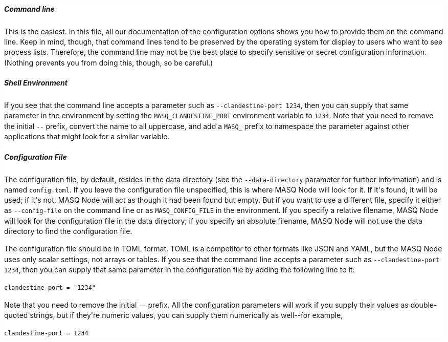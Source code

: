 ##### Command line

This is the easiest. In this file, all our documentation of the configuration options shows you how to provide them on
the command line. Keep in mind, though, that command lines tend to be preserved by the operating system for display to
users who want to see process lists. Therefore, the command line may not be the best place to specify sensitive or
secret configuration information. (Nothing prevents you from doing this, though, so be careful.)

##### Shell Environment

If you see that the command line accepts a parameter such as `--clandestine-port 1234`, then you can supply that same
parameter in the environment by setting the `MASQ_CLANDESTINE_PORT` environment variable to `1234`. Note that you need
to remove the initial `--` prefix, convert the name to all uppercase, and add a `MASQ_` prefix to namespace the parameter
against other applications that might look for a similar variable.

##### Configuration File

The configuration file, by default, resides in the data directory (see the `--data-directory` parameter for further
information) and is named `config.toml`. If you leave the configuration file unspecified, this is where MASQ Node
will look for it. If it's found, it will be used; if it's not, MASQ Node will act as though it had been found but empty.
But if you want to use a different file, specify it either as `--config-file` on the command line or as `MASQ_CONFIG_FILE`
in the environment. If you specify a relative filename, MASQ Node will look for the configuration file in the data
directory; if you specify an absolute filename, MASQ Node will not use the data directory to find the configuration
file.

The configuration file should be in TOML format. TOML is a competitor to other formats like JSON and YAML, but the
MASQ Node uses only scalar settings, not arrays or tables. If you see that the command line accepts a parameter such
as `--clandestine-port 1234`, then you can supply that same parameter in the configuration file by adding the following
line to it:

```
clandestine-port = "1234"
```

Note that you need to remove the initial `--` prefix. All the configuration parameters will work if you supply their
values as double-quoted strings, but if they're numeric values, you can supply them numerically as well--for example,

```
clandestine-port = 1234
```
